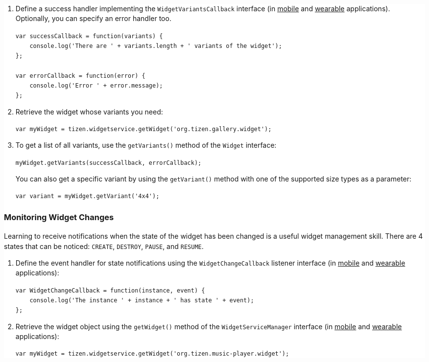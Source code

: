 1. Define a success handler implementing the `WidgetVariantsCallback` interface (in [mobile](../../../../org.tizen.web.apireference/html/device_api/mobile/tizen/widgetservice.html#WidgetVariantsCallback) and [wearable](../../../../org.tizen.web.apireference/html/device_api/wearable/tizen/widgetservice.html#WidgetVariantsCallback) applications). Optionally, you can specify an error handler too.

   ```
   var successCallback = function(variants) {
       console.log('There are ' + variants.length + ' variants of the widget');
   };

   var errorCallback = function(error) {
       console.log('Error ' + error.message);
   };
   ```

2. Retrieve the widget whose variants you need:

   ```
   var myWidget = tizen.widgetservice.getWidget('org.tizen.gallery.widget');
   ```

3. To get a list of all variants, use the `getVariants()` method of the `Widget` interface:

   ```
   myWidget.getVariants(successCallback, errorCallback);
   ```

   You can also get a specific variant by using the `getVariant()` method with one of the supported size types as a parameter:

   ```
   var variant = myWidget.getVariant('4x4');
   ```

<a name="receive"></a>
### Monitoring Widget Changes

Learning to receive notifications when the state of the widget has been changed is a useful widget management skill. There are 4 states that can be noticed: `CREATE`, `DESTROY`, `PAUSE`, and `RESUME`.

1. Define the event handler for state notifications using the `WidgetChangeCallback` listener interface (in [mobile](../../../../org.tizen.web.apireference/html/device_api/mobile/tizen/widgetservice.html#WidgetChangeCallback) and [wearable](../../../../org.tizen.web.apireference/html/device_api/wearable/tizen/widgetservice.html#WidgetChangeCallback) applications):

   ```
   var WidgetChangeCallback = function(instance, event) {
       console.log('The instance ' + instance + ' has state ' + event);
   };
   ```

2. Retrieve the widget object using the `getWidget()` method of the `WidgetServiceManager` interface (in [mobile](../../../../org.tizen.web.apireference/html/device_api/mobile/tizen/widgetservice.html#WidgetServiceManager) and [wearable](../../../../org.tizen.web.apireference/html/device_api/wearable/tizen/widgetservice.html#WidgetServiceManager) applications):

   ```
   var myWidget = tizen.widgetservice.getWidget('org.tizen.music-player.widget');
   ```
